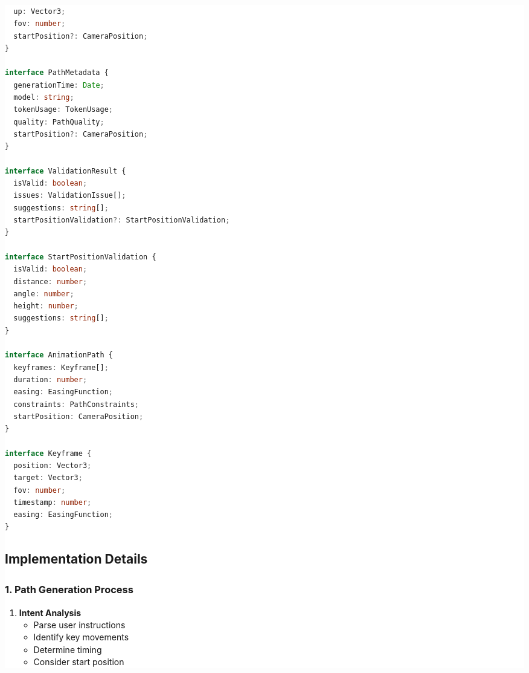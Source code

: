 ```typescript
  up: Vector3;
  fov: number;
  startPosition?: CameraPosition;
}

interface PathMetadata {
  generationTime: Date;
  model: string;
  tokenUsage: TokenUsage;
  quality: PathQuality;
  startPosition?: CameraPosition;
}

interface ValidationResult {
  isValid: boolean;
  issues: ValidationIssue[];
  suggestions: string[];
  startPositionValidation?: StartPositionValidation;
}

interface StartPositionValidation {
  isValid: boolean;
  distance: number;
  angle: number;
  height: number;
  suggestions: string[];
}

interface AnimationPath {
  keyframes: Keyframe[];
  duration: number;
  easing: EasingFunction;
  constraints: PathConstraints;
  startPosition: CameraPosition;
}

interface Keyframe {
  position: Vector3;
  target: Vector3;
  fov: number;
  timestamp: number;
  easing: EasingFunction;
}
```

## Implementation Details

### 1. Path Generation Process
1. **Intent Analysis**
   - Parse user instructions
   - Identify key movements
   - Determine timing
   - Consider start position
